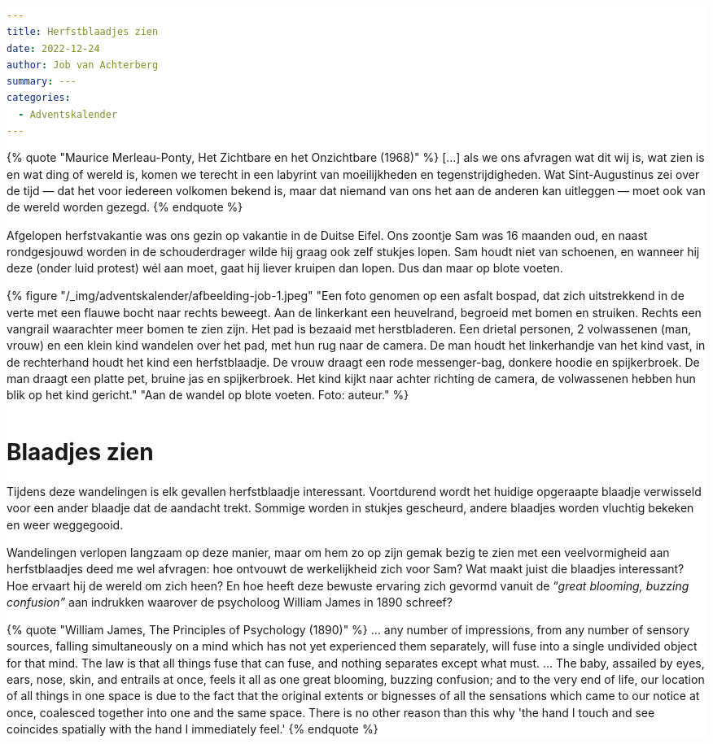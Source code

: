 ```yaml
---
title: Herfstblaadjes zien
date: 2022-12-24
author: Job van Achterberg
summary: ---
categories:
  - Adventskalender
---
```


{% quote "Maurice Merleau-Ponty, Het Zichtbare en het Onzichtbare (1968)" %}
[...] als we ons afvragen wat dit wij is, wat zien is en wat ding of wereld is, komen we terecht in een labyrint van moeilijkheden en tegenstrijdigheden. Wat Sint-Augustinus zei over de tijd — dat het voor iedereen volkomen bekend is, maar dat niemand van ons het aan de anderen kan uitleggen — moet ook van de wereld worden gezegd.
{% endquote %}

Afgelopen herfstvakantie was ons gezin op vakantie in de Duitse Eifel. Ons zoontje Sam was 16 maanden oud, en naast rondgesjouwd worden in de schouderdrager wilde hij graag ook zelf stukjes lopen. Sam houdt niet van schoenen, en wanneer hij deze (onder luid protest) wél aan moet, gaat hij liever kruipen dan lopen. Dus dan maar op blote voeten.

{% figure "/_img/adventskalender/afbeelding-job-1.jpeg" "Een foto genomen op een asfalt bospad, dat zich uitstrekkend in de verte met een flauwe bocht naar rechts beweegt. Aan de linkerkant een heuvelrand, begroeid met bomen en struiken. Rechts een vangrail waarachter meer bomen te zien zijn. Het pad is bezaaid met herstbladeren. Een drietal personen, 2 volwassenen (man, vrouw) en een klein kind wandelen over het pad, met hun rug naar de camera. De man houdt het linkerhandje van het kind vast, in de rechterhand houdt het kind een herfstblaadje. De vrouw draagt een rode messenger-bag, donkere hoodie en spijkerbroek. De man draagt een platte pet, bruine jas en spijkerbroek. Het kind kijkt naar achter richting de camera, de volwassenen hebben hun blik op het kind gericht." "Aan de wandel op blote voeten. Foto: auteur." %}

# Blaadjes zien

Tijdens deze wandelingen is elk gevallen herfstblaadje interessant. Voortdurend wordt het huidige opgeraapte blaadje verwisseld voor een ander blaadje dat de aandacht trekt. Sommige worden in stukjes gescheurd, andere blaadjes worden vluchtig bekeken en weer weggegooid.

Wandelingen verlopen langzaam op deze manier, maar om hem zo op zijn gemak bezig te zien met een veelvormigheid aan herfstblaadjes deed me wel afvragen: hoe ontvouwt de werkelijkheid zich voor Sam? Wat maakt juist die blaadjes interessant? Hoe ervaart hij de wereld om zich heen? En hoe heeft deze bewuste ervaring zich gevormd vanuit de “_great blooming, buzzing confusion”_ aan indrukken waarover de psycholoog William James in 1890 schreef?

{% quote "William James, The Principles of Psychology (1890)" %}
… any number of impressions, from any number of sensory sources, falling simultaneously on a mind which has not yet experienced them separately, will fuse into a single undivided object for that mind. The law is that all things fuse that can fuse, and nothing separates except what must. … The baby, assailed by eyes, ears, nose, skin, and entrails at once, feels it all as one great blooming, buzzing confusion; and to the very end of life, our location of all things in one space is due to the fact that the original extents or bignesses of all the sensations which came to our notice at once, coalesced together into one and the same space. There is no other reason than this why 'the hand I touch and see coincides spatially with the hand I immediately feel.'
{% endquote %}
